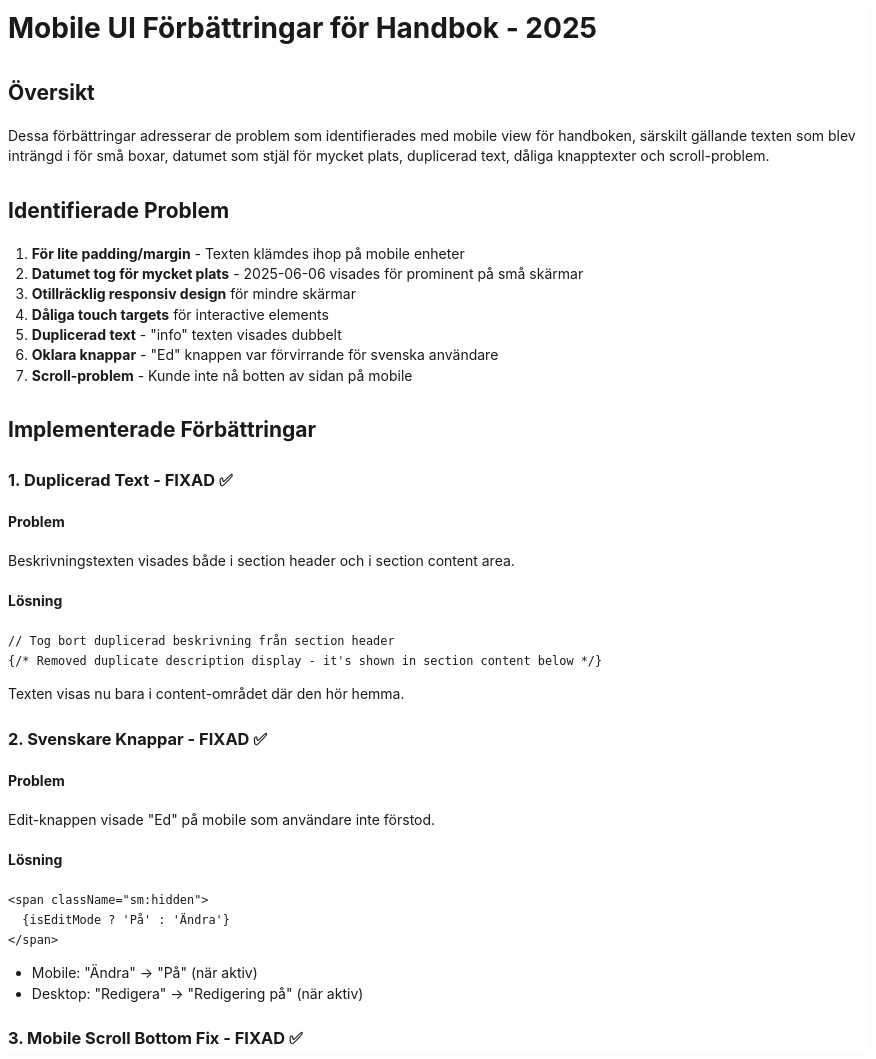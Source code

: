 # Mobile UI Förbättringar för Handbok - 2025

## Översikt

Dessa förbättringar adresserar de problem som identifierades med mobile view för handboken, särskilt gällande texten som blev inträngd i för små boxar, datumet som stjäl för mycket plats, duplicerad text, dåliga knapptexter och scroll-problem.

## Identifierade Problem

1. **För lite padding/margin** - Texten klämdes ihop på mobile enheter
2. **Datumet tog för mycket plats** - 2025-06-06 visades för prominent på små skärmar  
3. **Otillräcklig responsiv design** för mindre skärmar
4. **Dåliga touch targets** för interactive elements
5. **Duplicerad text** - "info" texten visades dubbelt
6. **Oklara knappar** - "Ed" knappen var förvirrande för svenska användare
7. **Scroll-problem** - Kunde inte nå botten av sidan på mobile

## Implementerade Förbättringar

### 1. Duplicerad Text - FIXAD ✅

#### Problem
Beskrivningstexten visades både i section header och i section content area.

#### Lösning
```tsx
// Tog bort duplicerad beskrivning från section header
{/* Removed duplicate description display - it's shown in section content below */}
```

Texten visas nu bara i content-området där den hör hemma.

### 2. Svenskare Knappar - FIXAD ✅

#### Problem
Edit-knappen visade "Ed" på mobile som användare inte förstod.

#### Lösning
```tsx
<span className="sm:hidden">
  {isEditMode ? 'På' : 'Ändra'}
</span>
```

- Mobile: "Ändra" → "På" (när aktiv)
- Desktop: "Redigera" → "Redigering på" (när aktiv)

### 3. Mobile Scroll Bottom Fix - FIXAD ✅
